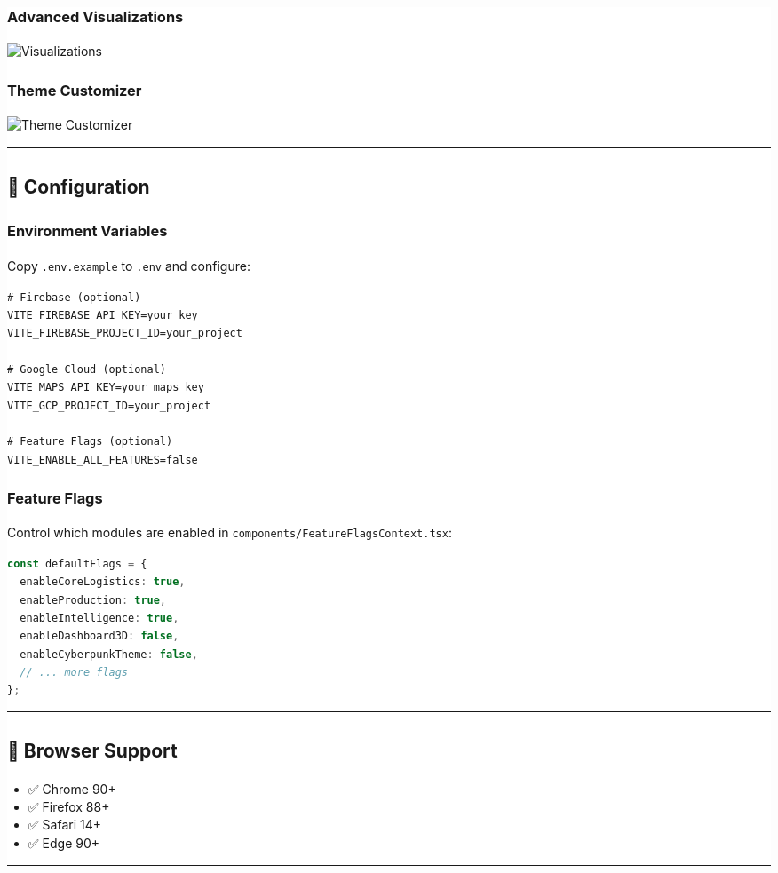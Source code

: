### Advanced Visualizations
![Visualizations](https://via.placeholder.com/800x450/3b82f6/ffffff?text=Advanced+Visualizations)

### Theme Customizer
![Theme Customizer](https://via.placeholder.com/800x450/10b981/ffffff?text=Theme+Customizer)

---

## 🔧 Configuration

### Environment Variables

Copy `.env.example` to `.env` and configure:

```env
# Firebase (optional)
VITE_FIREBASE_API_KEY=your_key
VITE_FIREBASE_PROJECT_ID=your_project

# Google Cloud (optional)
VITE_MAPS_API_KEY=your_maps_key
VITE_GCP_PROJECT_ID=your_project

# Feature Flags (optional)
VITE_ENABLE_ALL_FEATURES=false
```

### Feature Flags

Control which modules are enabled in `components/FeatureFlagsContext.tsx`:

```typescript
const defaultFlags = {
  enableCoreLogistics: true,
  enableProduction: true,
  enableIntelligence: true,
  enableDashboard3D: false,
  enableCyberpunkTheme: false,
  // ... more flags
};
```

---

## 📱 Browser Support

- ✅ Chrome 90+
- ✅ Firefox 88+
- ✅ Safari 14+
- ✅ Edge 90+

---